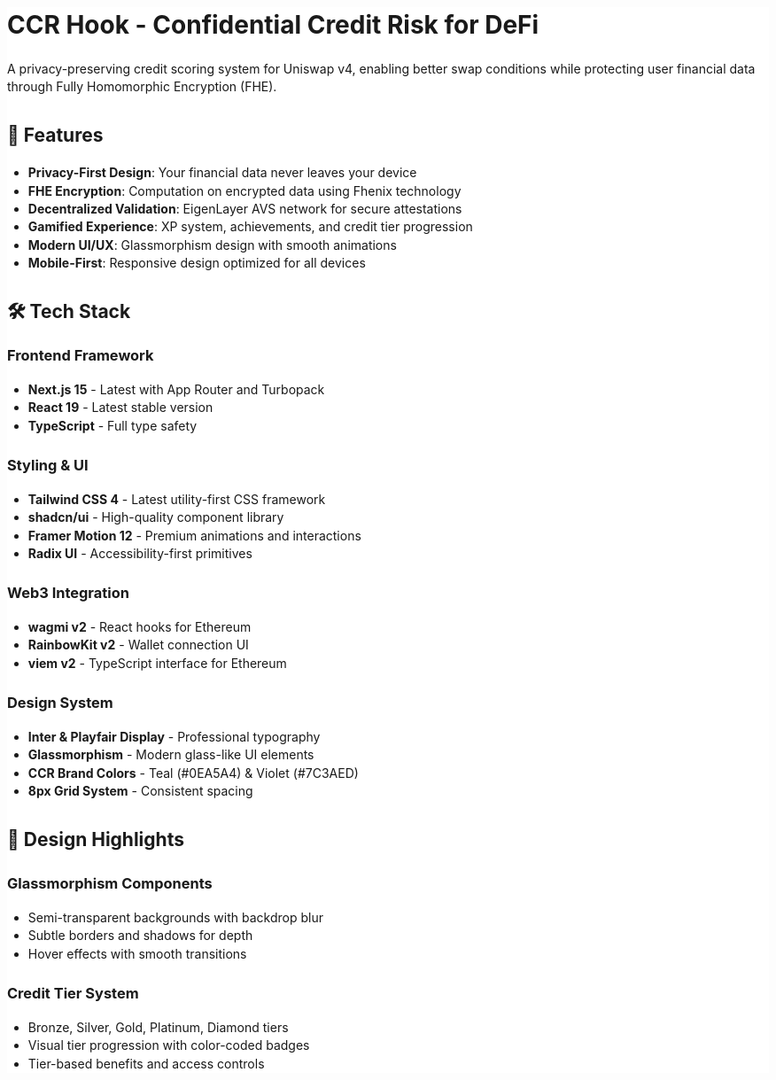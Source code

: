 # CCR Hook - Confidential Credit Risk for DeFi

A privacy-preserving credit scoring system for Uniswap v4, enabling better swap conditions while protecting user financial data through Fully Homomorphic Encryption (FHE).

## 🚀 Features

- **Privacy-First Design**: Your financial data never leaves your device
- **FHE Encryption**: Computation on encrypted data using Fhenix technology
- **Decentralized Validation**: EigenLayer AVS network for secure attestations
- **Gamified Experience**: XP system, achievements, and credit tier progression
- **Modern UI/UX**: Glassmorphism design with smooth animations
- **Mobile-First**: Responsive design optimized for all devices

## 🛠 Tech Stack

### Frontend Framework
- **Next.js 15** - Latest with App Router and Turbopack
- **React 19** - Latest stable version
- **TypeScript** - Full type safety

### Styling & UI
- **Tailwind CSS 4** - Latest utility-first CSS framework
- **shadcn/ui** - High-quality component library
- **Framer Motion 12** - Premium animations and interactions
- **Radix UI** - Accessibility-first primitives

### Web3 Integration
- **wagmi v2** - React hooks for Ethereum
- **RainbowKit v2** - Wallet connection UI
- **viem v2** - TypeScript interface for Ethereum

### Design System
- **Inter & Playfair Display** - Professional typography
- **Glassmorphism** - Modern glass-like UI elements
- **CCR Brand Colors** - Teal (#0EA5A4) & Violet (#7C3AED)
- **8px Grid System** - Consistent spacing

## 🎨 Design Highlights

### Glassmorphism Components
- Semi-transparent backgrounds with backdrop blur
- Subtle borders and shadows for depth
- Hover effects with smooth transitions

### Credit Tier System
- Bronze, Silver, Gold, Platinum, Diamond tiers
- Visual tier progression with color-coded badges
- Tier-based benefits and access controls
